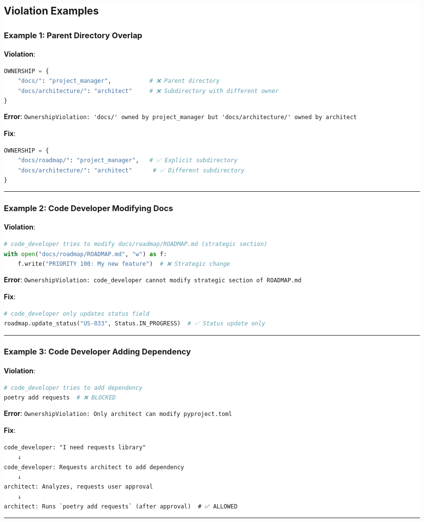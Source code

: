 ## Violation Examples

### Example 1: Parent Directory Overlap

**Violation**:
```python
OWNERSHIP = {
    "docs/": "project_manager",           # ❌ Parent directory
    "docs/architecture/": "architect"     # ❌ Subdirectory with different owner
}
```

**Error**: `OwnershipViolation: 'docs/' owned by project_manager but 'docs/architecture/' owned by architect`

**Fix**:
```python
OWNERSHIP = {
    "docs/roadmap/": "project_manager",   # ✅ Explicit subdirectory
    "docs/architecture/": "architect"      # ✅ Different subdirectory
}
```

---

### Example 2: Code Developer Modifying Docs

**Violation**:
```python
# code_developer tries to modify docs/roadmap/ROADMAP.md (strategic section)
with open("docs/roadmap/ROADMAP.md", "w") as f:
    f.write("PRIORITY 100: My new feature")  # ❌ Strategic change
```

**Error**: `OwnershipViolation: code_developer cannot modify strategic section of ROADMAP.md`

**Fix**:
```python
# code_developer only updates status field
roadmap.update_status("US-033", Status.IN_PROGRESS)  # ✅ Status update only
```

---

### Example 3: Code Developer Adding Dependency

**Violation**:
```bash
# code_developer tries to add dependency
poetry add requests  # ❌ BLOCKED
```

**Error**: `OwnershipViolation: Only architect can modify pyproject.toml`

**Fix**:
```
code_developer: "I need requests library"
    ↓
code_developer: Requests architect to add dependency
    ↓
architect: Analyzes, requests user approval
    ↓
architect: Runs `poetry add requests` (after approval)  # ✅ ALLOWED
```

---